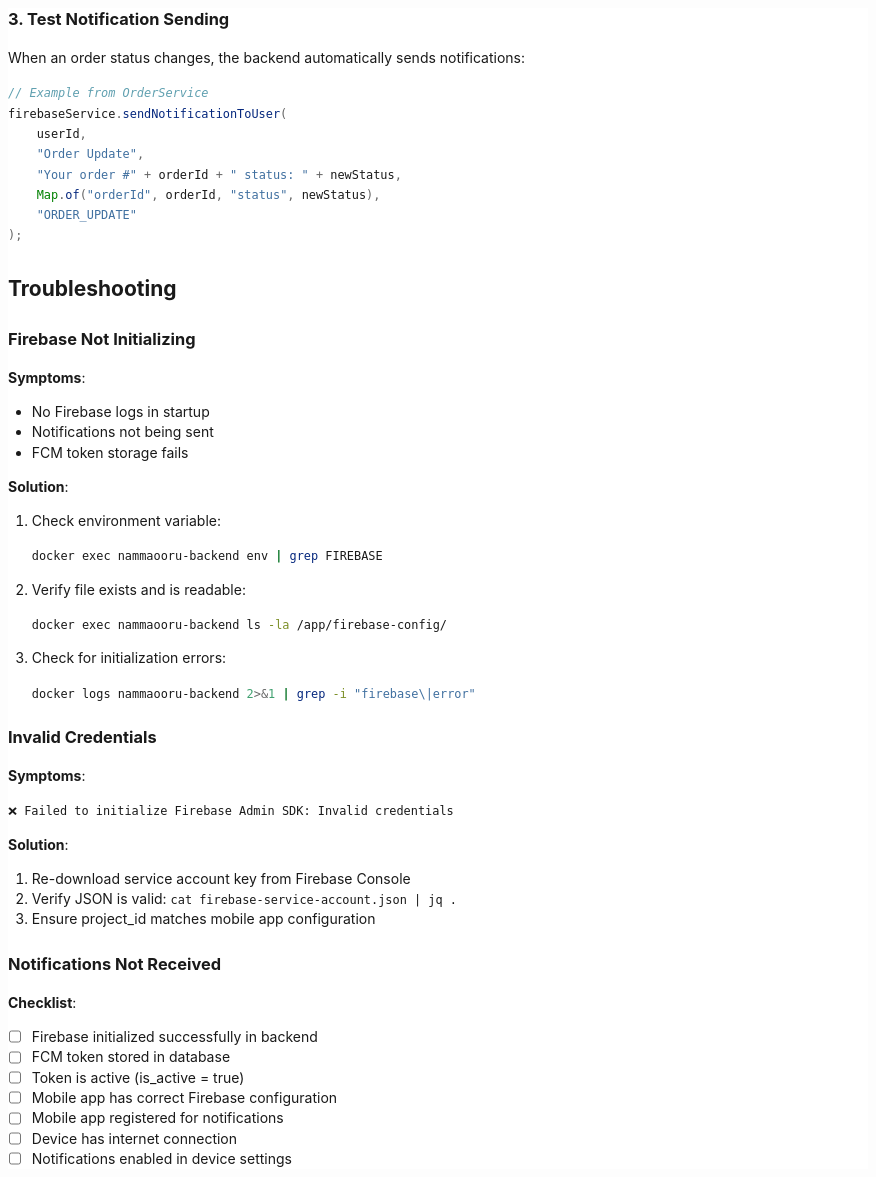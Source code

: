 ### 3. Test Notification Sending

When an order status changes, the backend automatically sends notifications:

```java
// Example from OrderService
firebaseService.sendNotificationToUser(
    userId,
    "Order Update",
    "Your order #" + orderId + " status: " + newStatus,
    Map.of("orderId", orderId, "status", newStatus),
    "ORDER_UPDATE"
);
```

## Troubleshooting

### Firebase Not Initializing

**Symptoms**:
- No Firebase logs in startup
- Notifications not being sent
- FCM token storage fails

**Solution**:
1. Check environment variable:
   ```bash
   docker exec nammaooru-backend env | grep FIREBASE
   ```

2. Verify file exists and is readable:
   ```bash
   docker exec nammaooru-backend ls -la /app/firebase-config/
   ```

3. Check for initialization errors:
   ```bash
   docker logs nammaooru-backend 2>&1 | grep -i "firebase\|error"
   ```

### Invalid Credentials

**Symptoms**:
```
❌ Failed to initialize Firebase Admin SDK: Invalid credentials
```

**Solution**:
1. Re-download service account key from Firebase Console
2. Verify JSON is valid: `cat firebase-service-account.json | jq .`
3. Ensure project_id matches mobile app configuration

### Notifications Not Received

**Checklist**:
- [ ] Firebase initialized successfully in backend
- [ ] FCM token stored in database
- [ ] Token is active (is_active = true)
- [ ] Mobile app has correct Firebase configuration
- [ ] Mobile app registered for notifications
- [ ] Device has internet connection
- [ ] Notifications enabled in device settings
